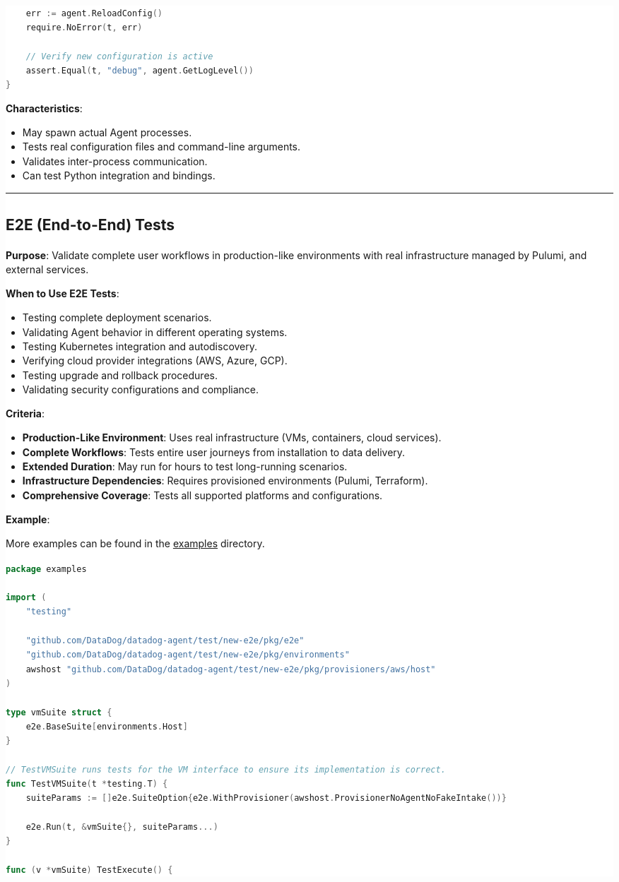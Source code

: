 ```go
    err := agent.ReloadConfig()
    require.NoError(t, err)

    // Verify new configuration is active
    assert.Equal(t, "debug", agent.GetLogLevel())
}
```

**Characteristics**:

- May spawn actual Agent processes.
- Tests real configuration files and command-line arguments.
- Validates inter-process communication.
- Can test Python integration and bindings.

---

## E2E (End-to-End) Tests

**Purpose**: Validate complete user workflows in production-like environments with real infrastructure managed by
Pulumi, and external services.

**When to Use E2E Tests**:

- Testing complete deployment scenarios.
- Validating Agent behavior in different operating systems.
- Testing Kubernetes integration and autodiscovery.
- Verifying cloud provider integrations (AWS, Azure, GCP).
- Testing upgrade and rollback procedures.
- Validating security configurations and compliance.

**Criteria**:

- **Production-Like Environment**: Uses real infrastructure (VMs, containers, cloud services).
- **Complete Workflows**: Tests entire user journeys from installation to data delivery.
- **Extended Duration**: May run for hours to test long-running scenarios.
- **Infrastructure Dependencies**: Requires provisioned environments (Pulumi, Terraform).
- **Comprehensive Coverage**: Tests all supported platforms and configurations.

**Example**:

More examples can be found in the [examples](https://github.com/DataDog/datadog-agent/tree/main/test/new-e2e/examples) directory.
```go
package examples

import (
	"testing"

	"github.com/DataDog/datadog-agent/test/new-e2e/pkg/e2e"
	"github.com/DataDog/datadog-agent/test/new-e2e/pkg/environments"
	awshost "github.com/DataDog/datadog-agent/test/new-e2e/pkg/provisioners/aws/host"
)

type vmSuite struct {
	e2e.BaseSuite[environments.Host]
}

// TestVMSuite runs tests for the VM interface to ensure its implementation is correct.
func TestVMSuite(t *testing.T) {
	suiteParams := []e2e.SuiteOption{e2e.WithProvisioner(awshost.ProvisionerNoAgentNoFakeIntake())}

	e2e.Run(t, &vmSuite{}, suiteParams...)
}

func (v *vmSuite) TestExecute() {
```
